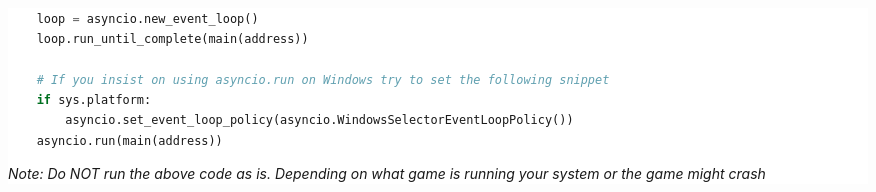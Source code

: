 ```python
    loop = asyncio.new_event_loop()
    loop.run_until_complete(main(address))

    # If you insist on using asyncio.run on Windows try to set the following snippet
    if sys.platform:
        asyncio.set_event_loop_policy(asyncio.WindowsSelectorEventLoopPolicy())
    asyncio.run(main(address))
```

_Note: Do NOT run the above code as is. Depending on what game is running your system or the game might crash_
